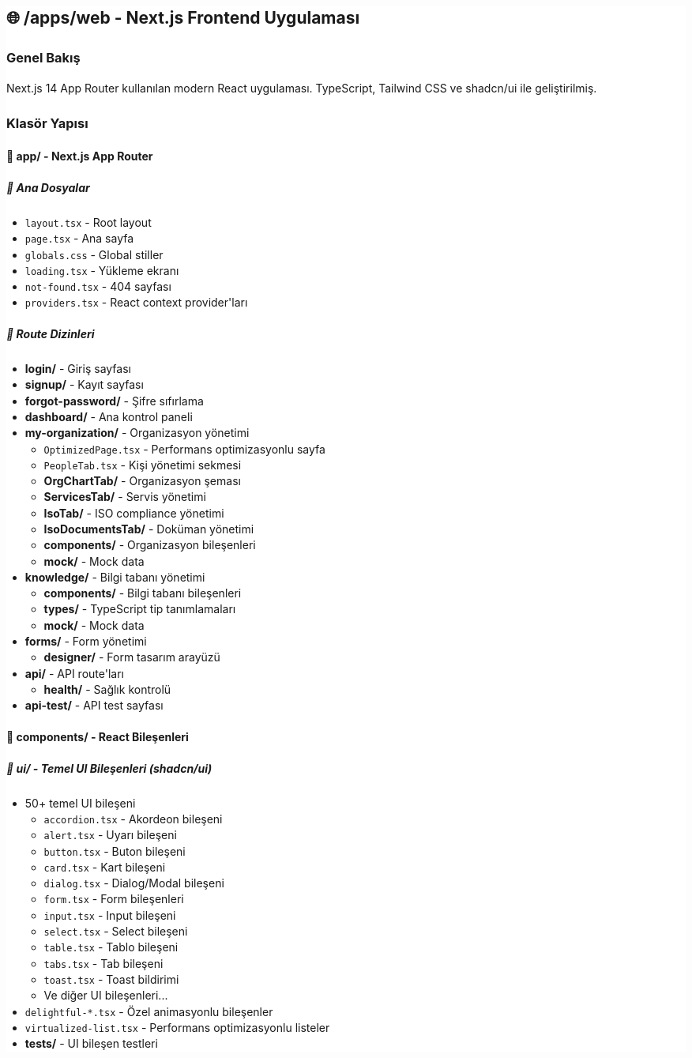 
## 🌐 /apps/web - Next.js Frontend Uygulaması

### Genel Bakış
Next.js 14 App Router kullanılan modern React uygulaması. TypeScript, Tailwind CSS ve shadcn/ui ile geliştirilmiş.

### Klasör Yapısı

#### 📂 **app/** - Next.js App Router

##### 📄 **Ana Dosyalar**
- `layout.tsx` - Root layout
- `page.tsx` - Ana sayfa
- `globals.css` - Global stiller
- `loading.tsx` - Yükleme ekranı
- `not-found.tsx` - 404 sayfası
- `providers.tsx` - React context provider'ları

##### 📂 **Route Dizinleri**
- **login/** - Giriş sayfası
- **signup/** - Kayıt sayfası
- **forgot-password/** - Şifre sıfırlama
- **dashboard/** - Ana kontrol paneli
- **my-organization/** - Organizasyon yönetimi
  - `OptimizedPage.tsx` - Performans optimizasyonlu sayfa
  - `PeopleTab.tsx` - Kişi yönetimi sekmesi
  - **OrgChartTab/** - Organizasyon şeması
  - **ServicesTab/** - Servis yönetimi
  - **IsoTab/** - ISO compliance yönetimi
  - **IsoDocumentsTab/** - Doküman yönetimi
  - **components/** - Organizasyon bileşenleri
  - **mock/** - Mock data
- **knowledge/** - Bilgi tabanı yönetimi
  - **components/** - Bilgi tabanı bileşenleri
  - **types/** - TypeScript tip tanımlamaları
  - **mock/** - Mock data
- **forms/** - Form yönetimi
  - **designer/** - Form tasarım arayüzü
- **api/** - API route'ları
  - **health/** - Sağlık kontrolü
- **api-test/** - API test sayfası

#### 📂 **components/** - React Bileşenleri

##### 📂 **ui/** - Temel UI Bileşenleri (shadcn/ui)
- 50+ temel UI bileşeni
  - `accordion.tsx` - Akordeon bileşeni
  - `alert.tsx` - Uyarı bileşeni
  - `button.tsx` - Buton bileşeni
  - `card.tsx` - Kart bileşeni
  - `dialog.tsx` - Dialog/Modal bileşeni
  - `form.tsx` - Form bileşenleri
  - `input.tsx` - Input bileşeni
  - `select.tsx` - Select bileşeni
  - `table.tsx` - Tablo bileşeni
  - `tabs.tsx` - Tab bileşeni
  - `toast.tsx` - Toast bildirimi
  - Ve diğer UI bileşenleri...
- `delightful-*.tsx` - Özel animasyonlu bileşenler
- `virtualized-list.tsx` - Performans optimizasyonlu listeler
- **__tests__/** - UI bileşen testleri
